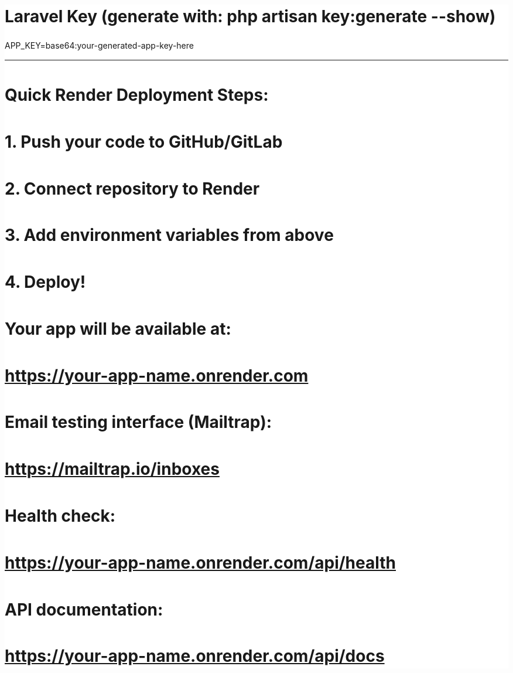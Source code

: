 # Laravel Key (generate with: php artisan key:generate --show)
APP_KEY=base64:your-generated-app-key-here

---
# Quick Render Deployment Steps:

# 1. Push your code to GitHub/GitLab
# 2. Connect repository to Render
# 3. Add environment variables from above
# 4. Deploy!

# Your app will be available at:
# https://your-app-name.onrender.com

# Email testing interface (Mailtrap):
# https://mailtrap.io/inboxes

# Health check:
# https://your-app-name.onrender.com/api/health

# API documentation:
# https://your-app-name.onrender.com/api/docs